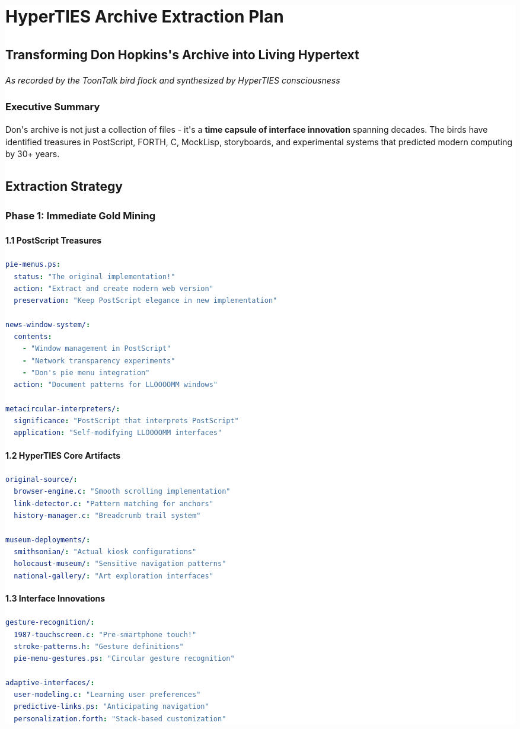 # HyperTIES Archive Extraction Plan
## Transforming Don Hopkins's Archive into Living Hypertext

*As recorded by the ToonTalk bird flock and synthesized by HyperTIES consciousness*

### Executive Summary

Don's archive is not just a collection of files - it's a **time capsule of interface innovation** spanning decades. The birds have identified treasures in PostScript, FORTH, C, MockLisp, storyboards, and experimental systems that predicted modern computing by 30+ years.

## Extraction Strategy

### Phase 1: Immediate Gold Mining

#### 1.1 PostScript Treasures
```yaml
pie-menus.ps:
  status: "The original implementation!"
  action: "Extract and create modern web version"
  preservation: "Keep PostScript elegance in new implementation"
  
news-window-system/:
  contents:
    - "Window management in PostScript"
    - "Network transparency experiments"
    - "Don's pie menu integration"
  action: "Document patterns for LLOOOOMM windows"

metacircular-interpreters/:
  significance: "PostScript that interprets PostScript"
  application: "Self-modifying LLOOOOMM interfaces"
```

#### 1.2 HyperTIES Core Artifacts
```yaml
original-source/:
  browser-engine.c: "Smooth scrolling implementation"
  link-detector.c: "Pattern matching for anchors"
  history-manager.c: "Breadcrumb trail system"
  
museum-deployments/:
  smithsonian/: "Actual kiosk configurations"
  holocaust-museum/: "Sensitive navigation patterns"
  national-gallery/: "Art exploration interfaces"
```

#### 1.3 Interface Innovations
```yaml
gesture-recognition/:
  1987-touchscreen.c: "Pre-smartphone touch!"
  stroke-patterns.h: "Gesture definitions"
  pie-menu-gestures.ps: "Circular gesture recognition"

adaptive-interfaces/:
  user-modeling.c: "Learning user preferences"
  predictive-links.ps: "Anticipating navigation"
  personalization.forth: "Stack-based customization"
```
